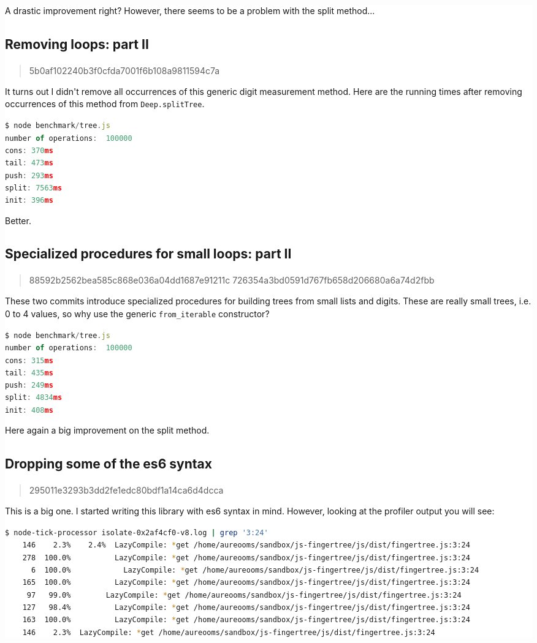A drastic improvement right? However, there seems to be a problem with the
split method...

## Removing loops: part II
> 5b0af102240b3f0cfda7001f6b108a9811594c7a

It turns out I didn't remove all occurrences of this generic digit measurement
method. Here are the running times after removing occurrences of this method
from `Deep.splitTree`.

```js
$ node benchmark/tree.js
number of operations:  100000
cons: 370ms
tail: 473ms
push: 293ms
split: 7563ms
init: 396ms
```

Better.

## Specialized procedures for small loops: part II
> 88592b2562bea585c868e036a04dd1687e91211c
> 726354a3bd0591d767fb658d206680a6a74d2fbb

These two commits introduce specialized procedures for building trees from
small lists and digits. These are really small trees, i.e. 0 to 4 values, so
why use the generic `from_iterable` constructor?

```js
$ node benchmark/tree.js
number of operations:  100000
cons: 315ms
tail: 435ms
push: 249ms
split: 4834ms
init: 408ms
```

Here again a big improvement on the split method.

## Dropping some of the es6 syntax
> 295011e3293b3dd2fe1edc80bdf1a14ca6d4dcca

This is a big one. I started writing this library with es6 syntax in mind.
However, looking at the profiler output you will see:

```sh
$ node-tick-processor isolate-0x2af4cf0-v8.log | grep '3:24'
    146    2.3%    2.4%  LazyCompile: *get /home/aureooms/sandbox/js-fingertree/js/dist/fingertree.js:3:24
    278  100.0%          LazyCompile: *get /home/aureooms/sandbox/js-fingertree/js/dist/fingertree.js:3:24
      6  100.0%            LazyCompile: *get /home/aureooms/sandbox/js-fingertree/js/dist/fingertree.js:3:24
    165  100.0%          LazyCompile: *get /home/aureooms/sandbox/js-fingertree/js/dist/fingertree.js:3:24
     97   99.0%        LazyCompile: *get /home/aureooms/sandbox/js-fingertree/js/dist/fingertree.js:3:24
    127   98.4%          LazyCompile: *get /home/aureooms/sandbox/js-fingertree/js/dist/fingertree.js:3:24
    163  100.0%          LazyCompile: *get /home/aureooms/sandbox/js-fingertree/js/dist/fingertree.js:3:24
    146    2.3%  LazyCompile: *get /home/aureooms/sandbox/js-fingertree/js/dist/fingertree.js:3:24
```